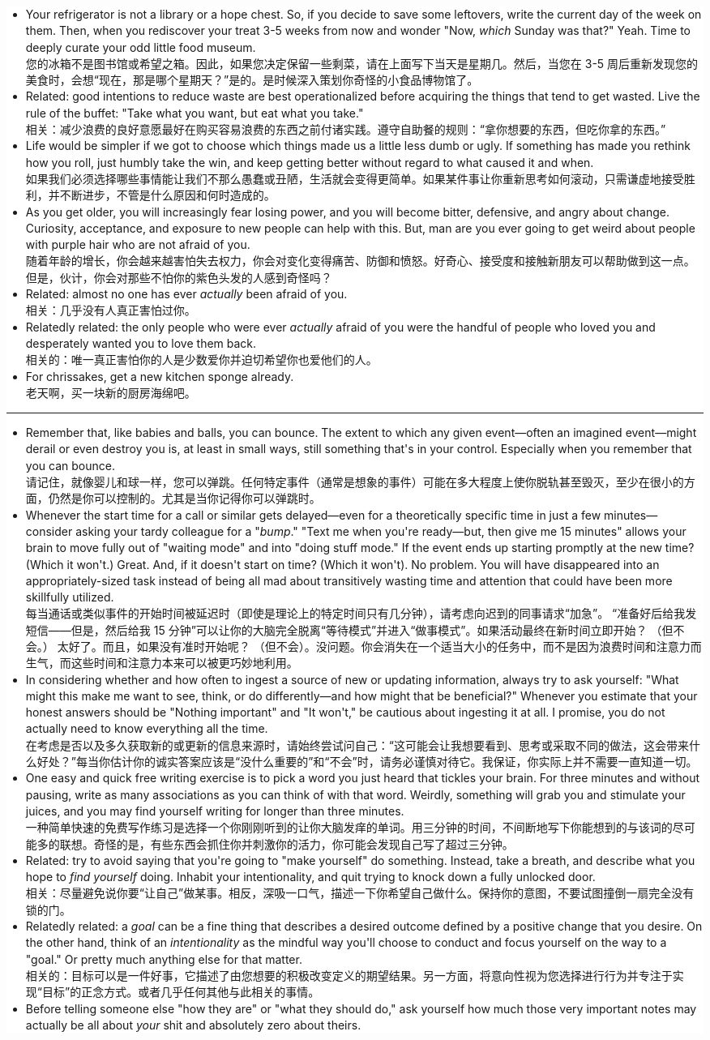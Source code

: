 * Your refrigerator is not a library or a hope chest. So, if you decide to save some leftovers, write the current day of the week on them. Then, when you rediscover your treat 3-5 weeks from now and wonder "Now, _which_ Sunday was that?" Yeah. Time to deeply curate your odd little food museum.  
您的冰箱不是图书馆或希望之箱。因此，如果您决定保留一些剩菜，请在上面写下当天是星期几。然后，当您在 3-5 周后重新发现您的美食时，会想“现在，那是哪个星期天？”是的。是时候深入策划你奇怪的小食品博物馆了。
* Related: good intentions to reduce waste are best operationalized before acquiring the things that tend to get wasted. Live the rule of the buffet: "Take what you want, but eat what you take."  
相关：减少浪费的良好意愿最好在购买容易浪费的东西之前付诸实践。遵守自助餐的规则：“拿你想要的东西，但吃你拿的东西。”
* Life would be simpler if we got to choose which things made us a little less dumb or ugly. If something has made you rethink how you roll, just humbly take the win, and keep getting better without regard to what caused it and when.  
如果我们必须选择哪些事情能让我们不那么愚蠢或丑陋，生活就会变得更简单。如果某件事让你重新思考如何滚动，只需谦虚地接受胜利，并不断进步，不管是什么原因和何时造成的。
* As you get older, you will increasingly fear losing power, and you will become bitter, defensive, and angry about change. Curiosity, acceptance, and exposure to new people can help with this. But, man are you ever going to get weird about people with purple hair who are not afraid of you.  
随着年龄的增长，你会越来越害怕失去权力，你会对变化变得痛苦、防御和愤怒。好奇心、接受度和接触新朋友可以帮助做到这一点。但是，伙计，你会对那些不怕你的紫色头发的人感到奇怪吗？
* Related: almost no one has ever _actually_ been afraid of you.  
相关：几乎没有人真正害怕过你。
* Relatedly related: the only people who were ever _actually_ afraid of you were the handful of people who loved you and desperately wanted you to love them back.  
相关的：唯一真正害怕你的人是少数爱你并迫切希望你也爱他们的人。
* For chrissakes, get a new kitchen sponge already.  
老天啊，买一块新的厨房海绵吧。

---

* Remember that, like babies and balls, you can bounce. The extent to which any given event—often an imagined event—might derail or even destroy you is, at least in small ways, still something that's in your control. Especially when you remember that you can bounce.  
请记住，就像婴儿和球一样，您可以弹跳。任何特定事件（通常是想象的事件）可能在多大程度上使你脱轨甚至毁灭，至少在很小的方面，仍然是你可以控制的。尤其是当你记得你可以弹跳时。
* Whenever the start time for a call or similar gets delayed—even for a theoretically specific time in just a few minutes—consider asking your tardy colleague for a "_bump_." "Text me when you're ready—but, then give me 15 minutes" allows your brain to move fully out of "waiting mode" and into "doing stuff mode." If the event ends up starting promptly at the new time? (Which it won't.) Great. And, if it doesn't start on time? (Which it won't). No problem. You will have disappeared into an appropriately-sized task instead of being all mad about transitively wasting time and attention that could have been more skillfully utilized.  
每当通话或类似事件的开始时间被延迟时（即使是理论上的特定时间只有几分钟），请考虑向迟到的同事请求“加急”。 “准备好后给我发短信——但是，然后给我 15 分钟”可以让你的大脑完全脱离“等待模式”并进入“做事模式”。如果活动最终在新时间立即开始？ （但不会。） 太好了。而且，如果没有准时开始呢？ （但不会）。没问题。你会消失在一个适当大小的任务中，而不是因为浪费时间和注意力而生气，而这些时间和注意力本来可以被更巧妙地利用。
* In considering whether and how often to ingest a source of new or updating information, always try to ask yourself: "What might this make me want to see, think, or do differently—and how might that be beneficial?" Whenever you estimate that your honest answers should be "Nothing important" and "It won't," be cautious about ingesting it at all. I promise, you do not actually need to know everything all the time.  
在考虑是否以及多久获取新的或更新的信息来源时，请始终尝试问自己：“这可能会让我想要看到、思考或采取不同的做法，这会带来什么好处？”每当你估计你的诚实答案应该是“没什么重要的”和“不会”时，请务必谨慎对待它。我保证，你实际上并不需要一直知道一切。
* One easy and quick free writing exercise is to pick a word you just heard that tickles your brain. For three minutes and without pausing, write as many associations as you can think of with that word. Weirdly, something will grab you and stimulate your juices, and you may find yourself writing for longer than three minutes.  
一种简单快速的免费写作练习是选择一个你刚刚听到的让你大脑发痒的单词。用三分钟的时间，不间断地写下你能想到的与该词的尽可能多的联想。奇怪的是，有些东西会抓住你并刺激你的活力，你可能会发现自己写了超过三分钟。
* Related: try to avoid saying that you're going to "make yourself" do something. Instead, take a breath, and describe what you hope to _find yourself_ doing. Inhabit your intentionality, and quit trying to knock down a fully unlocked door.  
相关：尽量避免说你要“让自己”做某事。相反，深吸一口气，描述一下你希望自己做什么。保持你的意图，不要试图撞倒一扇完全没有锁的门。
* Relatedly related: a _goal_ can be a fine thing that describes a desired outcome defined by a positive change that you desire. On the other hand, think of an _intentionality_ as the mindful way you'll choose to conduct and focus yourself on the way to a "goal." Or pretty much anything else for that matter.  
相关的：目标可以是一件好事，它描述了由您想要的积极改变定义的期望结果。另一方面，将意向性视为您选择进行行为并专注于实现“目标”的正念方式。或者几乎任何其他与此相关的事情。
* Before telling someone else "how they are" or "what they should do," ask yourself how much those very important notes may actually be all about _your_ shit and absolutely zero about theirs.  
